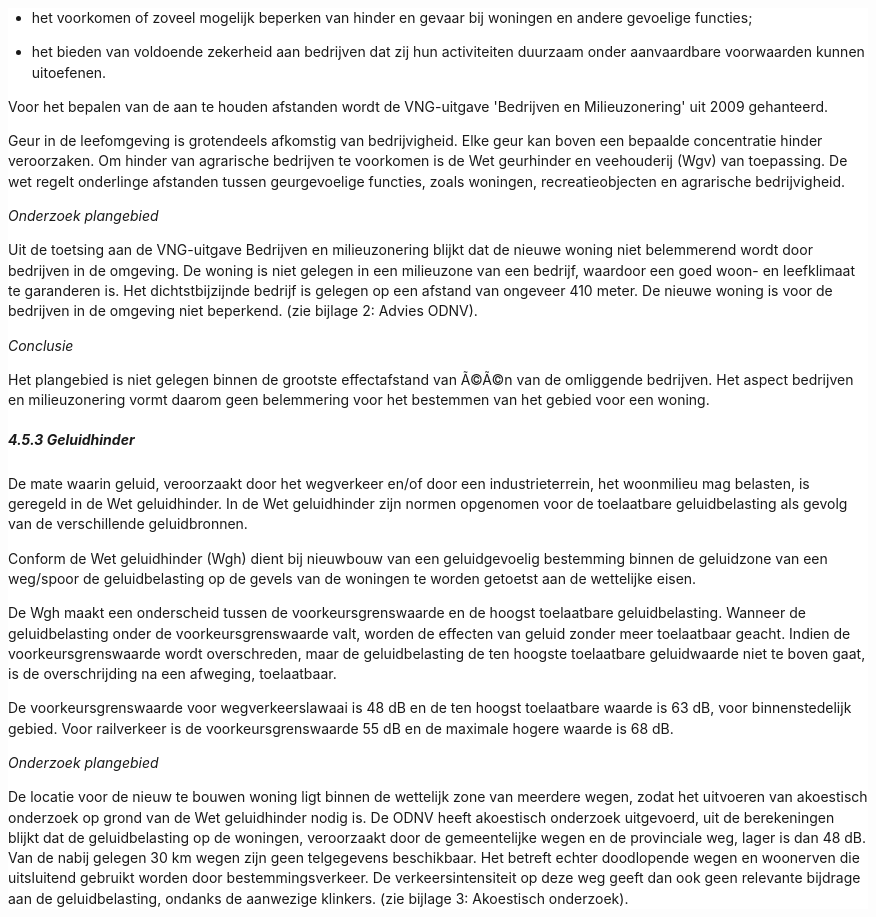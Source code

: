 * het voorkomen of zoveel mogelijk beperken van hinder en gevaar bij woningen en andere gevoelige functies;

* het bieden van voldoende zekerheid aan bedrijven dat zij hun activiteiten duurzaam onder aanvaardbare voorwaarden kunnen uitoefenen.

Voor het bepalen van de aan te houden afstanden wordt de VNG\-uitgave 'Bedrijven en Milieuzonering' uit 2009 gehanteerd.

Geur in de leefomgeving is grotendeels afkomstig van bedrijvigheid. Elke geur kan boven een bepaalde concentratie hinder veroorzaken. Om hinder van agrarische bedrijven te voorkomen is de Wet geurhinder en veehouderij (Wgv) van toepassing. De wet regelt onderlinge afstanden tussen geurgevoelige functies, zoals woningen, recreatieobjecten en agrarische bedrijvigheid.

*Onderzoek plangebied*

Uit de toetsing aan de VNG\-uitgave Bedrijven en milieuzonering blijkt dat de nieuwe woning niet belemmerend wordt door bedrijven in de omgeving. De woning is niet gelegen in een milieuzone van een bedrijf, waardoor een goed woon\- en leefklimaat te garanderen is. Het dichtstbijzijnde bedrijf is gelegen op een afstand van ongeveer 410 meter. De nieuwe woning is voor de bedrijven in de omgeving niet beperkend. (zie bijlage 2: Advies ODNV).

*Conclusie*

Het plangebied is niet gelegen binnen de grootste effectafstand van Ã©Ã©n van de omliggende bedrijven. Het aspect bedrijven en milieuzonering vormt daarom geen belemmering voor het bestemmen van het gebied voor een woning.

##### 4\.5\.3 Geluidhinder

De mate waarin geluid, veroorzaakt door het wegverkeer en/of door een industrieterrein, het woonmilieu mag belasten, is geregeld in de Wet geluidhinder. In de Wet geluidhinder zijn normen opgenomen voor de toelaatbare geluidbelasting als gevolg van de verschillende geluidbronnen.

Conform de Wet geluidhinder (Wgh) dient bij nieuwbouw van een geluidgevoelig bestemming binnen de geluidzone van een weg/spoor de geluidbelasting op de gevels van de woningen te worden getoetst aan de wettelijke eisen.

De Wgh maakt een onderscheid tussen de voorkeursgrenswaarde en de hoogst toelaatbare geluidbelasting. Wanneer de geluidbelasting onder de voorkeursgrenswaarde valt, worden de effecten van geluid zonder meer toelaatbaar geacht. Indien de voorkeursgrenswaarde wordt overschreden, maar de geluidbelasting de ten hoogste toelaatbare geluidwaarde niet te boven gaat, is de overschrijding na een afweging, toelaatbaar.

De voorkeursgrenswaarde voor wegverkeerslawaai is 48 dB en de ten hoogst toelaatbare waarde is 63 dB, voor binnenstedelijk gebied. Voor railverkeer is de voorkeursgrenswaarde 55 dB en de maximale hogere waarde is 68 dB.

*Onderzoek plangebied*

De locatie voor de nieuw te bouwen woning ligt binnen de wettelijk zone van meerdere wegen, zodat het uitvoeren van akoestisch onderzoek op grond van de Wet geluidhinder nodig is. De ODNV heeft akoestisch onderzoek uitgevoerd, uit de berekeningen blijkt dat de geluidbelasting op de woningen, veroorzaakt door de gemeentelijke wegen en de provinciale weg, lager is dan 48 dB. Van de nabij gelegen 30 km wegen zijn geen telgegevens beschikbaar. Het betreft echter doodlopende wegen en woonerven die uitsluitend gebruikt worden door bestemmingsverkeer. De verkeersintensiteit op deze weg geeft dan ook geen relevante bijdrage aan de geluidbelasting, ondanks de aanwezige klinkers. (zie bijlage 3: Akoestisch onderzoek).
